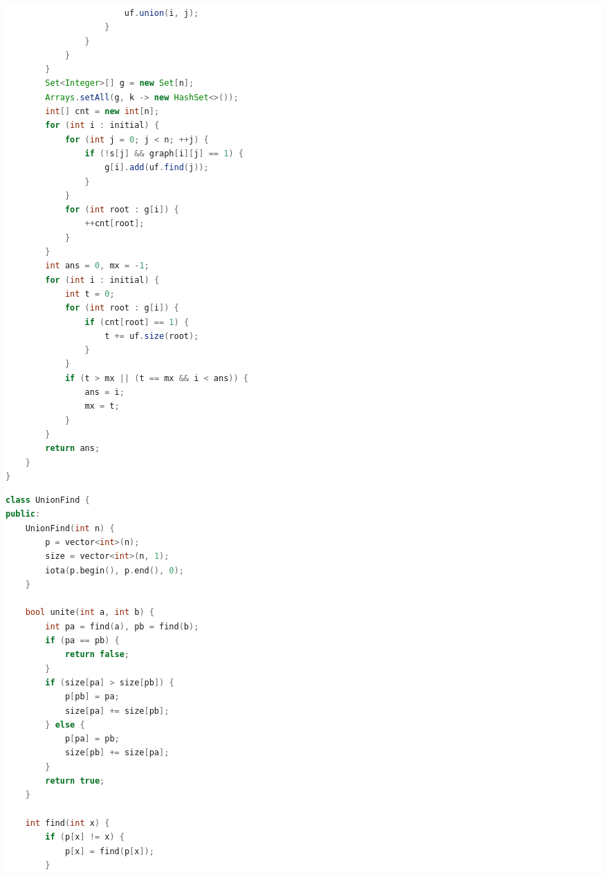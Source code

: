 ```java
                        uf.union(i, j);
                    }
                }
            }
        }
        Set<Integer>[] g = new Set[n];
        Arrays.setAll(g, k -> new HashSet<>());
        int[] cnt = new int[n];
        for (int i : initial) {
            for (int j = 0; j < n; ++j) {
                if (!s[j] && graph[i][j] == 1) {
                    g[i].add(uf.find(j));
                }
            }
            for (int root : g[i]) {
                ++cnt[root];
            }
        }
        int ans = 0, mx = -1;
        for (int i : initial) {
            int t = 0;
            for (int root : g[i]) {
                if (cnt[root] == 1) {
                    t += uf.size(root);
                }
            }
            if (t > mx || (t == mx && i < ans)) {
                ans = i;
                mx = t;
            }
        }
        return ans;
    }
}
```

```cpp
class UnionFind {
public:
    UnionFind(int n) {
        p = vector<int>(n);
        size = vector<int>(n, 1);
        iota(p.begin(), p.end(), 0);
    }

    bool unite(int a, int b) {
        int pa = find(a), pb = find(b);
        if (pa == pb) {
            return false;
        }
        if (size[pa] > size[pb]) {
            p[pb] = pa;
            size[pa] += size[pb];
        } else {
            p[pa] = pb;
            size[pb] += size[pa];
        }
        return true;
    }

    int find(int x) {
        if (p[x] != x) {
            p[x] = find(p[x]);
        }
```